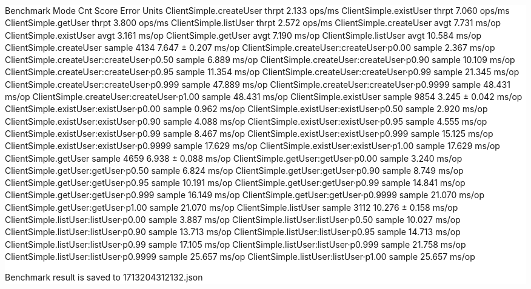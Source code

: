 Benchmark                                     Mode   Cnt   Score   Error   Units
ClientSimple.createUser                      thrpt         2.133          ops/ms
ClientSimple.existUser                       thrpt         7.060          ops/ms
ClientSimple.getUser                         thrpt         3.800          ops/ms
ClientSimple.listUser                        thrpt         2.572          ops/ms
ClientSimple.createUser                       avgt         7.731           ms/op
ClientSimple.existUser                        avgt         3.161           ms/op
ClientSimple.getUser                          avgt         7.190           ms/op
ClientSimple.listUser                         avgt        10.584           ms/op
ClientSimple.createUser                     sample  4134   7.647 ± 0.207   ms/op
ClientSimple.createUser:createUser·p0.00    sample         2.367           ms/op
ClientSimple.createUser:createUser·p0.50    sample         6.889           ms/op
ClientSimple.createUser:createUser·p0.90    sample        10.109           ms/op
ClientSimple.createUser:createUser·p0.95    sample        11.354           ms/op
ClientSimple.createUser:createUser·p0.99    sample        21.345           ms/op
ClientSimple.createUser:createUser·p0.999   sample        47.889           ms/op
ClientSimple.createUser:createUser·p0.9999  sample        48.431           ms/op
ClientSimple.createUser:createUser·p1.00    sample        48.431           ms/op
ClientSimple.existUser                      sample  9854   3.245 ± 0.042   ms/op
ClientSimple.existUser:existUser·p0.00      sample         0.962           ms/op
ClientSimple.existUser:existUser·p0.50      sample         2.920           ms/op
ClientSimple.existUser:existUser·p0.90      sample         4.088           ms/op
ClientSimple.existUser:existUser·p0.95      sample         4.555           ms/op
ClientSimple.existUser:existUser·p0.99      sample         8.467           ms/op
ClientSimple.existUser:existUser·p0.999     sample        15.125           ms/op
ClientSimple.existUser:existUser·p0.9999    sample        17.629           ms/op
ClientSimple.existUser:existUser·p1.00      sample        17.629           ms/op
ClientSimple.getUser                        sample  4659   6.938 ± 0.088   ms/op
ClientSimple.getUser:getUser·p0.00          sample         3.240           ms/op
ClientSimple.getUser:getUser·p0.50          sample         6.824           ms/op
ClientSimple.getUser:getUser·p0.90          sample         8.749           ms/op
ClientSimple.getUser:getUser·p0.95          sample        10.191           ms/op
ClientSimple.getUser:getUser·p0.99          sample        14.841           ms/op
ClientSimple.getUser:getUser·p0.999         sample        16.149           ms/op
ClientSimple.getUser:getUser·p0.9999        sample        21.070           ms/op
ClientSimple.getUser:getUser·p1.00          sample        21.070           ms/op
ClientSimple.listUser                       sample  3112  10.276 ± 0.158   ms/op
ClientSimple.listUser:listUser·p0.00        sample         3.887           ms/op
ClientSimple.listUser:listUser·p0.50        sample        10.027           ms/op
ClientSimple.listUser:listUser·p0.90        sample        13.713           ms/op
ClientSimple.listUser:listUser·p0.95        sample        14.713           ms/op
ClientSimple.listUser:listUser·p0.99        sample        17.105           ms/op
ClientSimple.listUser:listUser·p0.999       sample        21.758           ms/op
ClientSimple.listUser:listUser·p0.9999      sample        25.657           ms/op
ClientSimple.listUser:listUser·p1.00        sample        25.657           ms/op

Benchmark result is saved to 1713204312132.json
